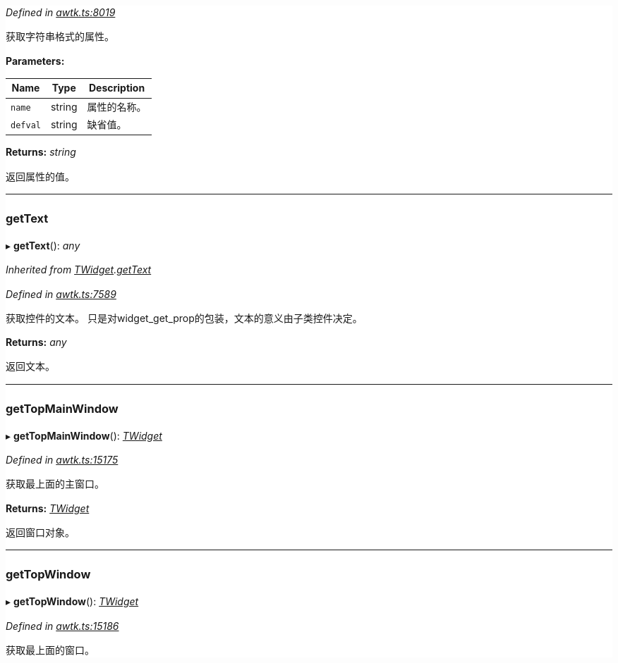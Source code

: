 *Defined in [awtk.ts:8019](https://github.com/zlgopen/awtk-binding/blob/feacbc6/tools/code_gen/js/output/awtk.ts#L8019)*

获取字符串格式的属性。

**Parameters:**

Name | Type | Description |
------ | ------ | ------ |
`name` | string | 属性的名称。 |
`defval` | string | 缺省值。  |

**Returns:** *string*

返回属性的值。

___

###  getText

▸ **getText**(): *any*

*Inherited from [TWidget](_awtk_.twidget.md).[getText](_awtk_.twidget.md#gettext)*

*Defined in [awtk.ts:7589](https://github.com/zlgopen/awtk-binding/blob/feacbc6/tools/code_gen/js/output/awtk.ts#L7589)*

获取控件的文本。
只是对widget\_get\_prop的包装，文本的意义由子类控件决定。

**Returns:** *any*

返回文本。

___

###  getTopMainWindow

▸ **getTopMainWindow**(): *[TWidget](_awtk_.twidget.md)*

*Defined in [awtk.ts:15175](https://github.com/zlgopen/awtk-binding/blob/feacbc6/tools/code_gen/js/output/awtk.ts#L15175)*

获取最上面的主窗口。

**Returns:** *[TWidget](_awtk_.twidget.md)*

返回窗口对象。

___

###  getTopWindow

▸ **getTopWindow**(): *[TWidget](_awtk_.twidget.md)*

*Defined in [awtk.ts:15186](https://github.com/zlgopen/awtk-binding/blob/feacbc6/tools/code_gen/js/output/awtk.ts#L15186)*

获取最上面的窗口。
